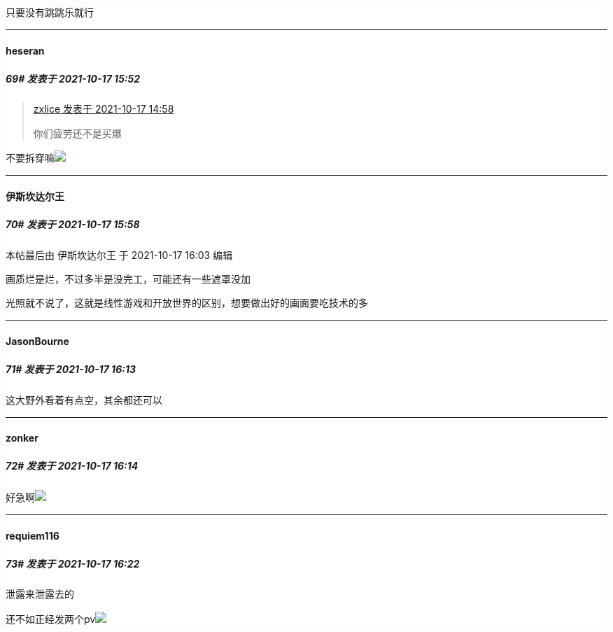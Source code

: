 
只要没有跳跳乐就行


*****

####  heseran  
##### 69#       发表于 2021-10-17 15:52


<blockquote><a href="httphttps://bbs.saraba1st.com/2b/forum.php?mod=redirect&amp;goto=findpost&amp;pid=53160374&amp;ptid=2032337" target="_blank">zxlice 发表于 2021-10-17 14:58</a>

你们疲劳还不是买爆</blockquote>
不要拆穿嘛<img src="https://static.saraba1st.com/image/smiley/face2017/162.png" referrerpolicy="no-referrer">


*****

####  伊斯坎达尔王  
##### 70#       发表于 2021-10-17 15:58


 本帖最后由 伊斯坎达尔王 于 2021-10-17 16:03 编辑 

画质烂是烂，不过多半是没完工，可能还有一些遮罩没加

光照就不说了，这就是线性游戏和开放世界的区别，想要做出好的画面要吃技术的多




*****

####  JasonBourne  
##### 71#       发表于 2021-10-17 16:13


这大野外看着有点空，其余都还可以


*****

####  zonker  
##### 72#       发表于 2021-10-17 16:14


好急啊<img src="https://static.saraba1st.com/image/smiley/face2017/001.png" referrerpolicy="no-referrer">


*****

####  requiem116  
##### 73#       发表于 2021-10-17 16:22


泄露来泄露去的

还不如正经发两个pv<img src="https://static.saraba1st.com/image/smiley/face2017/001.png" referrerpolicy="no-referrer">
